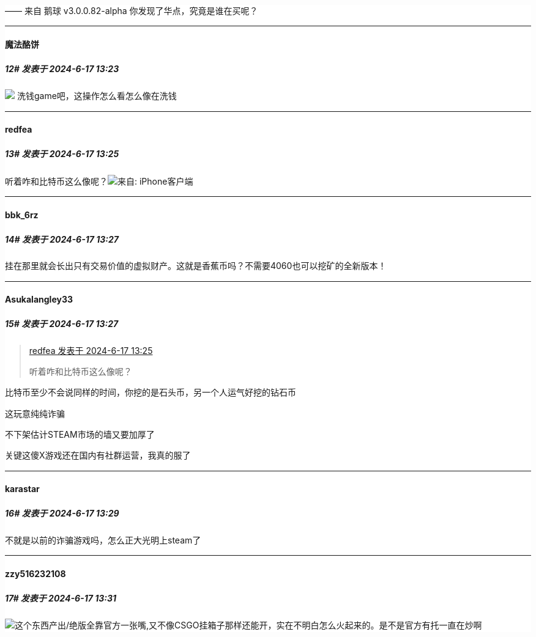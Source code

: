 —— 来自 鹅球 v3.0.0.82-alpha</blockquote>
你发现了华点，究竟是谁在买呢？

*****

####  魔法酪饼  
##### 12#       发表于 2024-6-17 13:23

<img src="https://static.saraba1st.com/image/smiley/face2017/163.png" referrerpolicy="no-referrer"> 洗钱game吧，这操作怎么看怎么像在洗钱

*****

####  redfea  
##### 13#       发表于 2024-6-17 13:25

听着咋和比特币这么像呢？<img src="https://static.saraba1st.com/image/smiley/face2017/125.png" referrerpolicy="no-referrer">来自: iPhone客户端

*****

####  bbk_6rz  
##### 14#       发表于 2024-6-17 13:27

挂在那里就会长出只有交易价值的虚拟财产。这就是香蕉币吗？不需要4060也可以挖矿的全新版本！

*****

####  Asukalangley33  
##### 15#       发表于 2024-6-17 13:27

<blockquote><a href="httphttps://bbs.saraba1st.com/2b/forum.php?mod=redirect&amp;goto=findpost&amp;pid=65269547&amp;ptid=2187876" target="_blank">redfea 发表于 2024-6-17 13:25</a>

听着咋和比特币这么像呢？</blockquote>
比特币至少不会说同样的时间，你挖的是石头币，另一个人运气好挖的钻石币

这玩意纯纯诈骗

不下架估计STEAM市场的墙又要加厚了

关键这傻X游戏还在国内有社群运营，我真的服了

*****

####  karastar  
##### 16#       发表于 2024-6-17 13:29

不就是以前的诈骗游戏吗，怎么正大光明上steam了

*****

####  zzy516232108  
##### 17#       发表于 2024-6-17 13:31

<img src="https://static.saraba1st.com/image/smiley/face2017/018.png" referrerpolicy="no-referrer">这个东西产出/绝版全靠官方一张嘴,又不像CSGO挂箱子那样还能开，实在不明白怎么火起来的。是不是官方有托一直在炒啊
